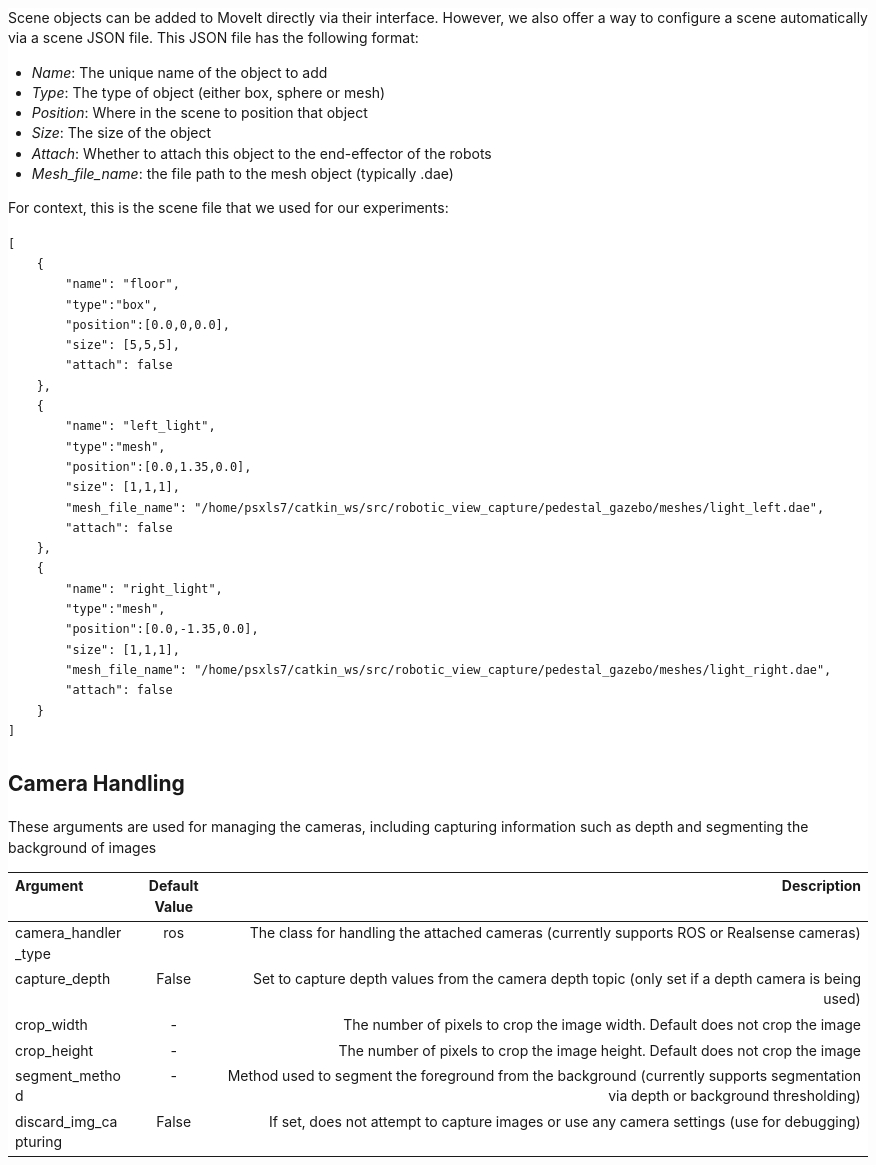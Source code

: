 Scene objects can be added to MoveIt directly via their interface. However, we also offer a way to configure a scene automatically via a scene JSON file. This JSON file has the following format:
* *Name*: The unique name of the object to add
* *Type*: The type of object (either box, sphere or mesh)
* *Position*: Where in the scene to position that object
* *Size*: The size of the object 
* *Attach*: Whether to attach this object to the end-effector of the robots
* *Mesh\_file\_name*: the file path to the mesh object (typically .dae)

For context, this is the scene file that we used for our experiments:

```
[
	{
		"name": "floor",
		"type":"box",
		"position":[0.0,0,0.0],
		"size": [5,5,5],
		"attach": false
	},
	{
		"name": "left_light",
		"type":"mesh",
		"position":[0.0,1.35,0.0],
		"size": [1,1,1],
		"mesh_file_name": "/home/psxls7/catkin_ws/src/robotic_view_capture/pedestal_gazebo/meshes/light_left.dae",
		"attach": false
	},
	{
		"name": "right_light",
		"type":"mesh",
		"position":[0.0,-1.35,0.0],
		"size": [1,1,1],
		"mesh_file_name": "/home/psxls7/catkin_ws/src/robotic_view_capture/pedestal_gazebo/meshes/light_right.dae",
		"attach": false
	}
]

```

## Camera Handling

These arguments are used for managing the cameras, including capturing information such as depth and segmenting the background of images

| Argument             | Default Value  | Description |
| :---                 |    :----:      |          ---: |
| camera\_handler\_type | ros | The class for handling the attached cameras (currently supports ROS or Realsense cameras) |
| capture\_depth | False | Set to capture depth values from the camera depth topic (only set if a depth camera is being used)|
| crop\_width | - | The number of pixels to crop the image width. Default does not crop the image |
| crop\_height | - | The number of pixels to crop the image height. Default does not crop the image |
| segment\_method | - | Method used to segment the foreground from the background (currently supports segmentation via depth or background thresholding) |
| discard\_img\_capturing | False | If set, does not attempt to capture images or use any camera settings (use for debugging) |
